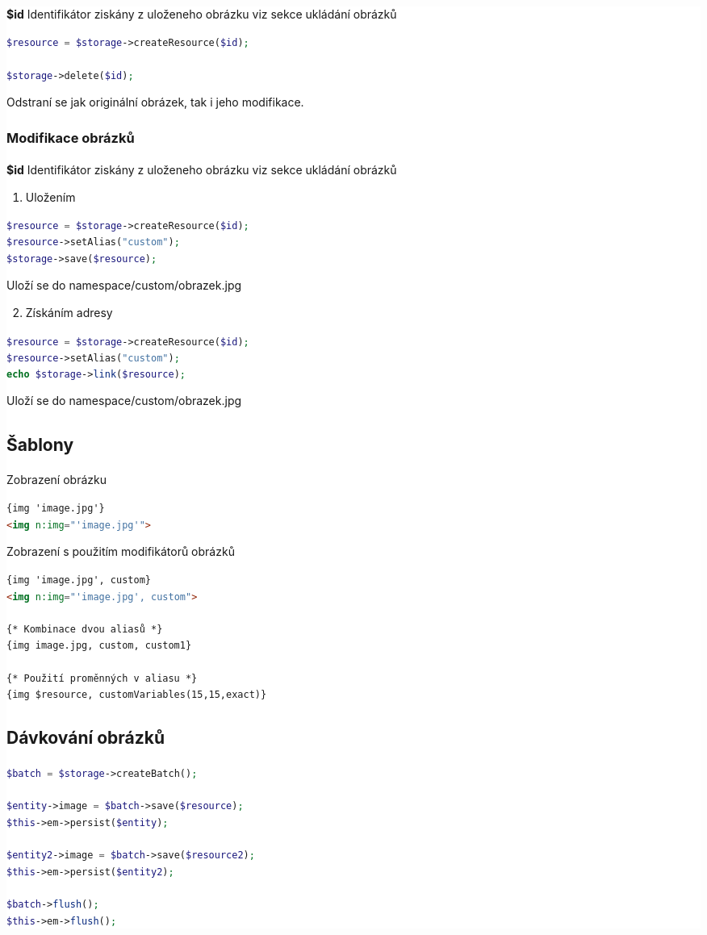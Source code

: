 **$id** Identifikátor ziskány z uloženeho obrázku viz sekce ukládání obrázků

```php
$resource = $storage->createResource($id);

$storage->delete($id);
```

Odstraní se jak originální obrázek, tak i jeho modifikace.

### Modifikace obrázků

**$id** Identifikátor ziskány z uloženeho obrázku viz sekce ukládání obrázků

1) Uložením

```php
$resource = $storage->createResource($id);
$resource->setAlias("custom");
$storage->save($resource);
```
Uloží se do namespace/custom/obrazek.jpg

2) Získáním adresy

```php
$resource = $storage->createResource($id);
$resource->setAlias("custom");
echo $storage->link($resource);
```
Uloží se do namespace/custom/obrazek.jpg

## Šablony

Zobrazení obrázku
```html
{img 'image.jpg'}
<img n:img="'image.jpg'">
```

Zobrazení s použitím modifikátorů obrázků
```html
{img 'image.jpg', custom}
<img n:img="'image.jpg', custom">

{* Kombinace dvou aliasů *}
{img image.jpg, custom, custom1}

{* Použití proměnných v aliasu *}
{img $resource, customVariables(15,15,exact)}

```

## Dávkování obrázků

```php
$batch = $storage->createBatch();

$entity->image = $batch->save($resource);
$this->em->persist($entity);

$entity2->image = $batch->save($resource2);
$this->em->persist($entity2);

$batch->flush();
$this->em->flush();
```
